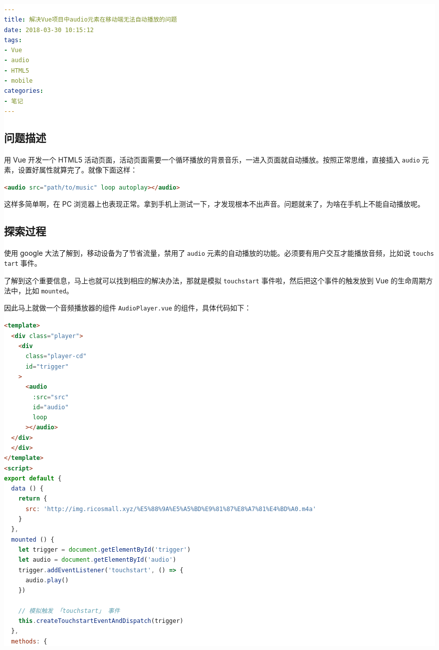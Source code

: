 ```yaml
---
title: 解决Vue项目中audio元素在移动端无法自动播放的问题
date: 2018-03-30 10:15:12
tags:
- Vue
- audio
- HTML5
- mobile
categories:
- 笔记
---
```


## 问题描述

用 Vue 开发一个 HTML5 活动页面，活动页面需要一个循环播放的背景音乐，一进入页面就自动播放。按照正常思维，直接插入 `audio` 元素，设置好属性就算完了。就像下面这样：

```html
<audio src="path/to/music" loop autoplay></audio>
```

这样多简单啊，在 PC 浏览器上也表现正常。拿到手机上测试一下，才发现根本不出声音。问题就来了，为啥在手机上不能自动播放呢。



## 探索过程

使用 google 大法了解到，移动设备为了节省流量，禁用了 `audio` 元素的自动播放的功能。必须要有用户交互才能播放音频，比如说 `touchstart` 事件。

了解到这个重要信息，马上也就可以找到相应的解决办法，那就是模拟 `touchstart` 事件啦，然后把这个事件的触发放到 Vue 的生命周期方法中，比如 `mounted`。

因此马上就做一个音频播放器的组件 `AudioPlayer.vue` 的组件，具体代码如下：

```html
<template>
  <div class="player">
    <div
      class="player-cd"
      id="trigger"
    >
      <audio
        :src="src"
        id="audio"
        loop
      ></audio>
  </div>
  </div>
</template>
<script>
export default {
  data () {
    return {
      src: 'http://img.ricosmall.xyz/%E5%88%9A%E5%A5%BD%E9%81%87%E8%A7%81%E4%BD%A0.m4a'
    }
  },
  mounted () {
    let trigger = document.getElementById('trigger')
    let audio = document.getElementById('audio')
    trigger.addEventListener('touchstart', () => {
      audio.play()
    })

    // 模拟触发 「touchstart」 事件
    this.createTouchstartEventAndDispatch(trigger)
  },
  methods: {
```